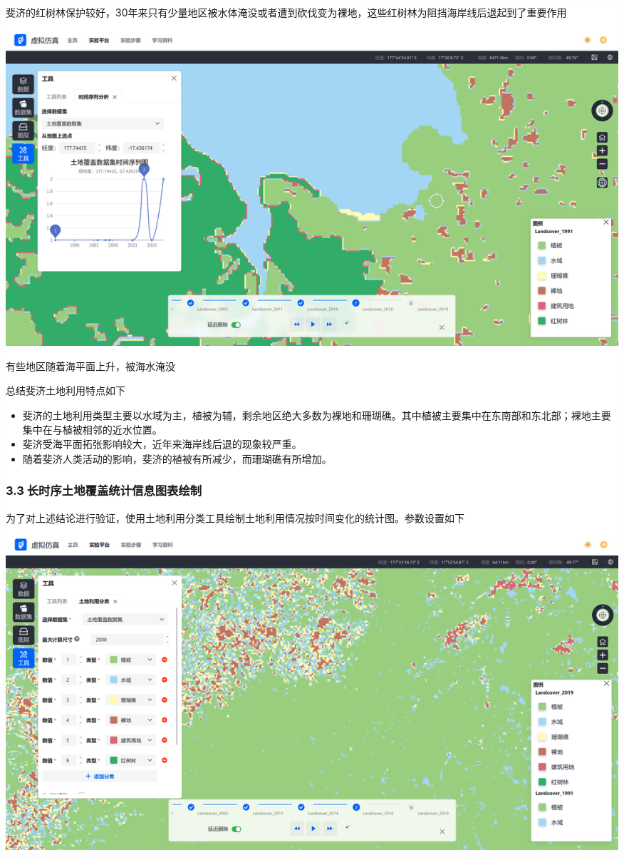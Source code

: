 斐济的红树林保护较好，30年来只有少量地区被水体淹没或者遭到砍伐变为裸地，这些红树林为阻挡海岸线后退起到了重要作用

![30年水体拓张斐济土地覆盖数据](./pic/29.png)

有些地区随着海平面上升，被海水淹没

总结斐济土地利用特点如下

- 斐济的土地利用类型主要以水域为主，植被为辅，剩余地区绝大多数为裸地和珊瑚礁。其中植被主要集中在东南部和东北部；裸地主要集中在与植被相邻的近水位置。
- 斐济受海平面拓张影响较大，近年来海岸线后退的现象较严重。
- 随着斐济人类活动的影响，斐济的植被有所减少，而珊瑚礁有所增加。

### 3.3 长时序土地覆盖统计信息图表绘制

为了对上述结论进行验证，使用土地利用分类工具绘制土地利用情况按时间变化的统计图。参数设置如下

![斐济土地利用分类参数设置](./pic/30.png)
